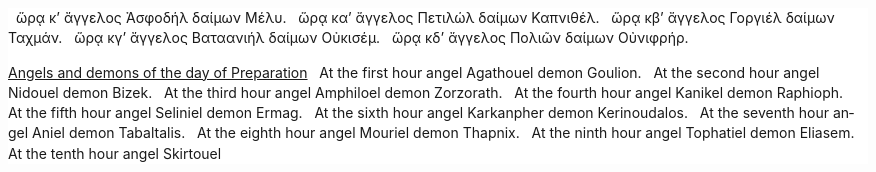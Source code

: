 &nbsp;
ὥρᾳ κ’
ἄγγελος Ἀσφοδήλ
δαίμων Μέλυ.
&nbsp;
ὥρᾳ κα’
ἄγγελος Πετιλώλ
δαίμων Καπνιθέλ.
&nbsp;
ὥρᾳ κβ’
ἄγγελος Γοργιέλ
δαίμων Ταχμάν.
&nbsp;
ὥρᾳ κγ’
ἄγγελος Βαταανιήλ
δαίμων Οὐκισέμ.
&nbsp;
ὥρᾳ κδ’
ἄγγελος Πολιῶν
δαίμων Οὐνιφρήρ.
</span></div></td>
 
<td style="vertical-align:top;">
<div class="english" lang="en">
<u>Angels and demons of the day of Preparation</u>
&nbsp;
At the first hour
angel Agathouel
demon Goulion.
&nbsp;
At the second hour
angel Nidouel
demon Bizek.
&nbsp;
At the third hour
angel Amphiloel
demon Zorzorath.
&nbsp;
At the fourth hour
angel Kanikel
demon Raphioph.
&nbsp;
At the fifth hour
angel Seliniel
demon Ermag.
&nbsp;
At the sixth hour
angel Karkanpher
demon Kerinoudalos.
&nbsp;
At the seventh hour
angel Aniel
demon Tabaltalis.
&nbsp;
At the eighth hour
angel Mouriel
demon Thapnix.
&nbsp;
At the ninth hour
angel Tophatiel
demon Eliasem.
&nbsp;
At the tenth hour
angel Skirtouel